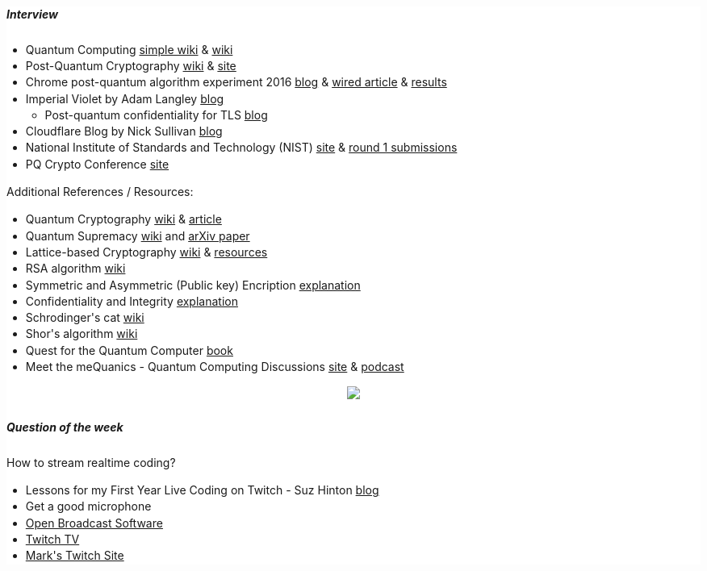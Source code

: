 ##### Interview
- Quantum Computing [simple wiki](https://simple.wikipedia.org/wiki/Quantum_computer) & [wiki](https://en.wikipedia.org/wiki/Quantum_computing) 
- Post-Quantum Cryptography [wiki](https://en.wikipedia.org/wiki/Post-quantum_cryptography) & [site](https://pqcrypto.org/)
- Chrome post-quantum algorithm experiment 2016 [blog](https://security.googleblog.com/2016/07/experimenting-with-post-quantum.html) & [wired article](https://www.wired.com/2016/07/google-tests-new-crypto-chrome-fend-off-quantum-attacks/) & [results](https://www.imperialviolet.org/2016/11/28/cecpq1.html)
- Imperial Violet by Adam Langley [blog](https://www.imperialviolet.org/)
    - Post-quantum confidentiality for TLS [blog](https://www.imperialviolet.org/2018/04/11/pqconftls.html)
- Cloudflare Blog by Nick Sullivan [blog](https://blog.cloudflare.com/author/nick-sullivan/)
- National Institute of Standards and Technology (NIST) [site](https://www.nist.gov/) & [round 1 submissions](https://csrc.nist.gov/Projects/Post-Quantum-Cryptography/Round-1-Submissions) 
- PQ Crypto Conference [site](http://www.math.fau.edu/pqcrypto2018/)

Additional References / Resources:

- Quantum Cryptography [wiki](https://en.wikipedia.org/wiki/Quantum_cryptography) & [article](https://www.popsci.com/what-is-quantum-cryptography)
- Quantum Supremacy [wiki](https://en.wikipedia.org/wiki/Quantum_supremacy) and [arXiv paper](https://arxiv.org/abs/1608.00263) 
- Lattice-based Cryptography [wiki](https://en.wikipedia.org/wiki/Lattice-based_cryptography) & [resources](https://pqcrypto.org/lattice.html)
- RSA algorithm [wiki](https://simple.wikipedia.org/wiki/RSA_algorithm)
- Symmetric and Asymmetric (Public key) Encription [explanation](https://support.microsoft.com/en-us/help/246071/description-of-symmetric-and-asymmetric-encryption)
- Confidentiality and Integrity [explanation](https://security.stackexchange.com/questions/148173/authenticity-confidentiality-integrity-general-questions)
- Schrodinger's cat [wiki](https://en.wikipedia.org/wiki/Schr%C3%B6dinger%27s_cat)
- Shor's algorithm [wiki](https://en.wikipedia.org/wiki/Shor%27s_algorithm)
- Quest for the Quantum Computer [book](https://books.google.com/books/about/Minds_Machines_and_the_Multiverse.html?id=cmX8yyBfP74C&printsec=frontcover&source=kp_read_button#v=onepage&q&f=false) 
- Meet the meQuanics - Quantum Computing Discussions [site](http://www.h-bar.com.au/meet-the-mequanics/) & [podcast](https://itunes.apple.com/us/podcast/meet-the-mequanics-quantum-computing-discussions/id1099431495?mt=2)


<div style="text-align: center">
  <a href="https://commons.wikimedia.org/wiki/File:Don%27t_Panic.svg"><img src="/images/post/Don't_Panic.svg.png" style="margin: auto; max-width: 40%;"></a>
</div>

##### Question of the week

How to stream realtime coding? 
 
- Lessons for my First Year Live Coding on Twitch - Suz Hinton [blog](
https://medium.freecodecamp.org/lessons-from-my-first-year-of-live-coding-on-twitch-41a32e2f41c1)
- Get a good microphone 
- [Open Broadcast Software](https://obsproject.com) 
- [Twitch TV](https://www.twitch.tv/)
- [Mark's Twitch Site](https://www.twitch.tv/markmandel)
